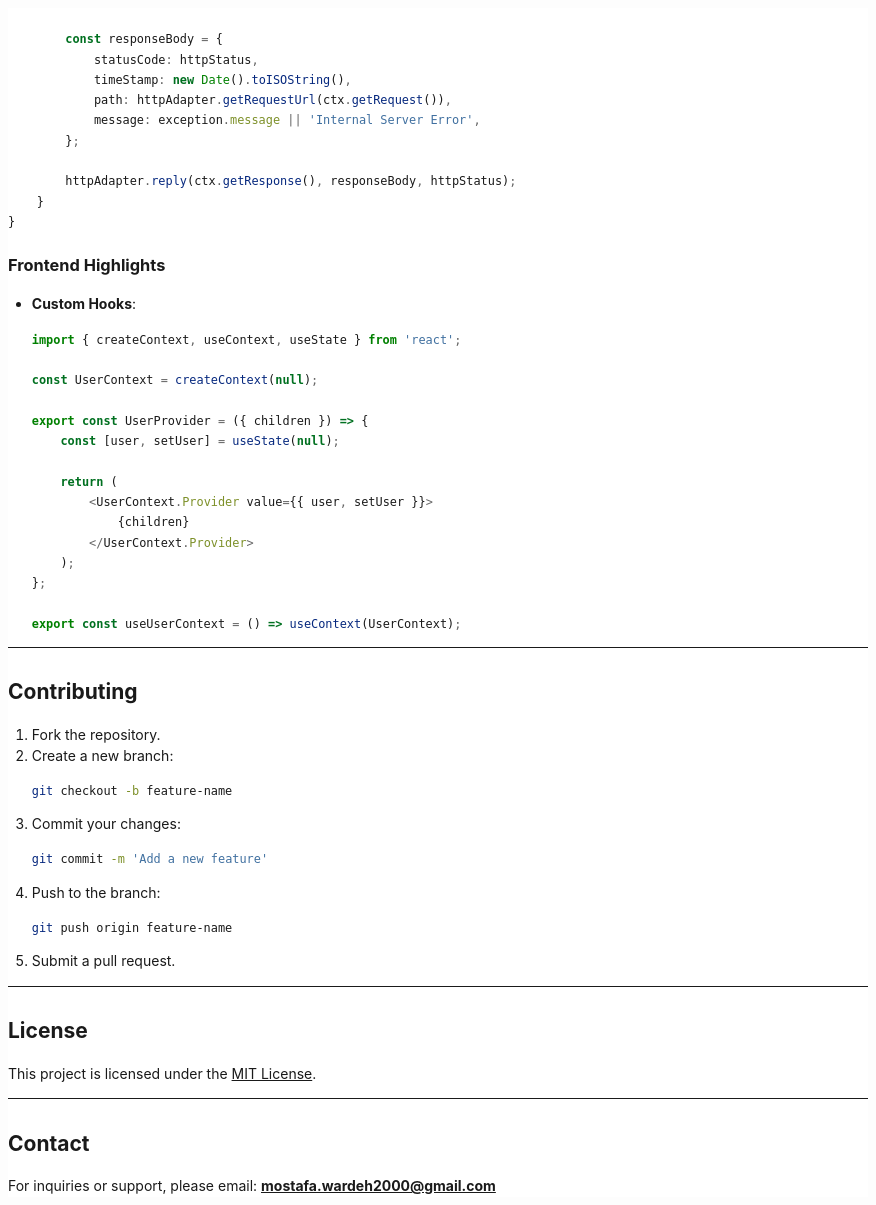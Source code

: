   ```ts

          const responseBody = {
              statusCode: httpStatus,
              timeStamp: new Date().toISOString(),
              path: httpAdapter.getRequestUrl(ctx.getRequest()),
              message: exception.message || 'Internal Server Error',
          };

          httpAdapter.reply(ctx.getResponse(), responseBody, httpStatus);
      }
  }
  ```

### Frontend Highlights
- **Custom Hooks**:
  ```ts
  import { createContext, useContext, useState } from 'react';

  const UserContext = createContext(null);

  export const UserProvider = ({ children }) => {
      const [user, setUser] = useState(null);

      return (
          <UserContext.Provider value={{ user, setUser }}>
              {children}
          </UserContext.Provider>
      );
  };

  export const useUserContext = () => useContext(UserContext);
  ```

---

## Contributing

1. Fork the repository.
2. Create a new branch:
   ```bash
   git checkout -b feature-name
   ```
3. Commit your changes:
   ```bash
   git commit -m 'Add a new feature'
   ```
4. Push to the branch:
   ```bash
   git push origin feature-name
   ```
5. Submit a pull request.

---

## License
This project is licensed under the [MIT License](LICENSE).

---

## Contact
For inquiries or support, please email: **mostafa.wardeh2000@gmail.com**
